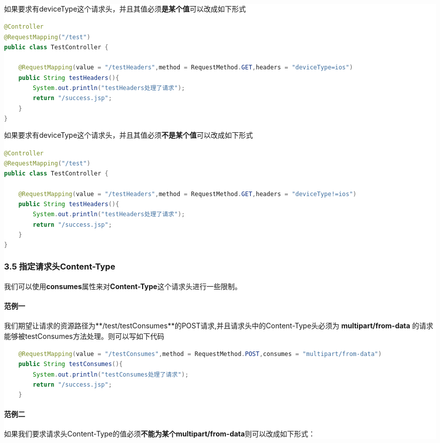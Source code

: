 

​	如果要求有deviceType这个请求头，并且其值必须**是某个值**可以改成如下形式

~~~~java
@Controller
@RequestMapping("/test")
public class TestController {
    
    @RequestMapping(value = "/testHeaders",method = RequestMethod.GET,headers = "deviceType=ios")
    public String testHeaders(){
        System.out.println("testHeaders处理了请求");
        return "/success.jsp";
    }
}
~~~~



​	如果要求有deviceType这个请求头，并且其值必须**不是某个值**可以改成如下形式

~~~~java
@Controller
@RequestMapping("/test")
public class TestController {
    
    @RequestMapping(value = "/testHeaders",method = RequestMethod.GET,headers = "deviceType!=ios")
    public String testHeaders(){
        System.out.println("testHeaders处理了请求");
        return "/success.jsp";
    }
}
~~~~



### 3.5 指定请求头Content-Type

​	我们可以使用**consumes**属性来对**Content-Type**这个请求头进行一些限制。



#### 范例一

​	我们期望让请求的资源路径为**/test/testConsumes**的POST请求,并且请求头中的Content-Type头必须为 **multipart/from-data** 的请求能够被testConsumes方法处理。则可以写如下代码

~~~~java
    @RequestMapping(value = "/testConsumes",method = RequestMethod.POST,consumes = "multipart/from-data")
    public String testConsumes(){
        System.out.println("testConsumes处理了请求");
        return "/success.jsp";
    }
~~~~

#### 范例二

​	如果我们要求请求头Content-Type的值必须**不能为某个multipart/from-data**则可以改成如下形式：
